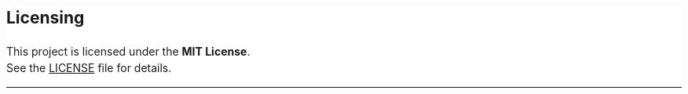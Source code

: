 
## Licensing

This project is licensed under the **MIT License**.  
See the [LICENSE](LICENSE) file for details.

---
